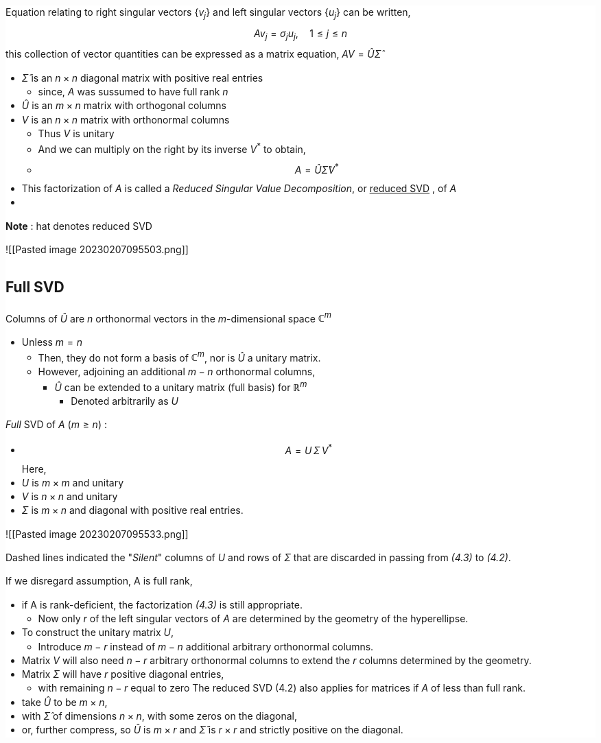 Equation relating to right singular vectors $\{v_{j}\}$ and left singular vectors $\{u_{j}\}$ can be written,
$$\tag{4.1} Av_{j} = \sigma_{j}u_{j}, \quad 1\leq j\leq n$$ 
this collection of vector quantities can be expressed as a matrix equation, $AV = \hat{U} \hat{\Sigma}$ 
- $\hat{\Sigma}$ is an $n\times n$ diagonal matrix with positive real entries
	- since, $A$ was sussumed to have full rank $n$
- $\hat{U}$ is an $m\times n$ matrix with orthogonal columns
- $V$ is an $n\times n$ matrix with orthonormal columns
	- Thus $V$ is unitary
	- And we can multiply on the right by its inverse $V^{*}$ to obtain,
	- $$\tag{4.2} A = \hat{U} \hat{\Sigma} V^{*}$$
- This factorization of $A$ is called a *Reduced Singular Value Decomposition*, or <u>reduced SVD</U> , of $A$ 
- 
**Note** : hat denotes reduced SVD

![[Pasted image 20230207095503.png]] 

## Full SVD

Columns of $\hat{U}$ are $n$ orthonormal vectors in the $m$-dimensional space $\mathbb{C}^{m}$ 
- Unless $m=n$
	- Then, they do not form a basis of $\mathbb{C}^{m}$, nor is $\hat{U}$ a unitary matrix.
	- However, adjoining an additional $m - n$ orthonormal columns,
		- $\hat{U}$ can be extended to a unitary matrix (full basis) for $\mathbb{R}^{m}$ 
			- Denoted arbitrarily as $U$ 

*Full* SVD of $A$ ($m \geq n$) :
- $$\tag{4.3} A = U \, \Sigma \, V^{*}$$ 
Here,
- $U$ is $m\times m$ and unitary
- $V$ is $n\times n$ and unitary
- $\Sigma$ is $m\times n$ and diagonal with positive real entries. 

![[Pasted image 20230207095533.png]]

Dashed lines indicated the "*Silent*" columns of $U$ and rows of $\Sigma$ that are discarded in passing from *(4.3)* to *(4.2)*. 

If we disregard assumption, A is full rank,
- if A is rank-deficient, the factorization *(4.3)* is still appropriate.
	- Now only $r$ of the left singular vectors of $A$ are determined by the geometry of the hyperellipse. 
- To construct the unitary matrix $U$,
	- Introduce $m - r$ instead of $m - n$ additional arbitrary orthonormal columns.
- Matrix $V$ will also need $n-r$ arbitrary orthonormal columns to extend the $r$ columns determined by the geometry.
- Matrix $\Sigma$ will have $r$ positive diagonal entries,
	- with remaining $n-r$ equal to zero
The reduced SVD (4.2) also applies for matrices if $A$ of less than full rank.
- take $\hat{U}$ to be $m\times n$, 
- with $\hat{\Sigma}$ of dimensions $n\times n$, with some zeros on the diagonal, 
- or, further compress, so $\hat{U}$ is $m\times r$ and $\hat{\Sigma}$ is $r\times r$ and strictly positive on the diagonal.
